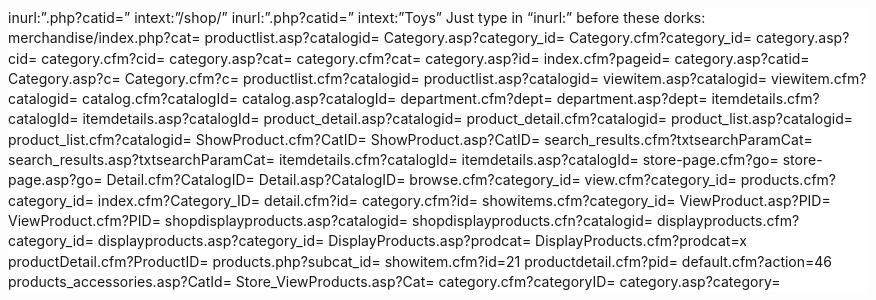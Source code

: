 inurl:”.php?catid=” intext:”/shop/”
inurl:”.php?catid=” intext:”Toys”
Just type in “inurl:” before these dorks:
merchandise/index.php?cat=
productlist.asp?catalogid=
Category.asp?category_id=
Category.cfm?category_id=
category.asp?cid=
category.cfm?cid=
category.asp?cat=
category.cfm?cat=
category.asp?id=
index.cfm?pageid=
category.asp?catid=
Category.asp?c=
Category.cfm?c=
productlist.cfm?catalogid=
productlist.asp?catalogid=
viewitem.asp?catalogid=
viewitem.cfm?catalogid=
catalog.cfm?catalogId=
catalog.asp?catalogId=
department.cfm?dept=
department.asp?dept=
itemdetails.cfm?catalogId=
itemdetails.asp?catalogId=
product_detail.asp?catalogid=
product_detail.cfm?catalogid=
product_list.asp?catalogid=
product_list.cfm?catalogid=
ShowProduct.cfm?CatID=
ShowProduct.asp?CatID=
search_results.cfm?txtsearchParamCat=
search_results.asp?txtsearchParamCat=
itemdetails.cfm?catalogId=
itemdetails.asp?catalogId=
store-page.cfm?go=
store-page.asp?go=
Detail.cfm?CatalogID=
Detail.asp?CatalogID=
browse.cfm?category_id=
view.cfm?category_id=
products.cfm?category_id=
index.cfm?Category_ID=
detail.cfm?id=
category.cfm?id=
showitems.cfm?category_id=
ViewProduct.asp?PID=
ViewProduct.cfm?PID=
shopdisplayproducts.asp?catalogid=
shopdisplayproducts.cfn?catalogid=
displayproducts.cfm?category_id=
displayproducts.asp?category_id=
DisplayProducts.asp?prodcat=
DisplayProducts.cfm?prodcat=x
productDetail.cfm?ProductID=
products.php?subcat_id=
showitem.cfm?id=21
productdetail.cfm?pid=
default.cfm?action=46
products_accessories.asp?CatId=
Store_ViewProducts.asp?Cat=
category.cfm?categoryID=
category.asp?category=